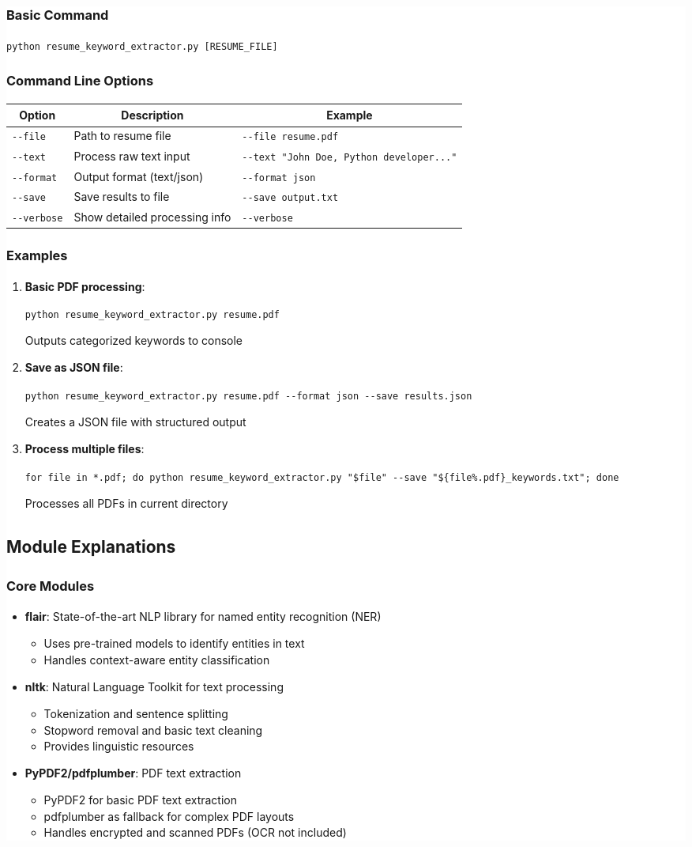 ### Basic Command
```
python resume_keyword_extractor.py [RESUME_FILE]
```

### Command Line Options
| Option | Description | Example |
|--------|-------------|---------|
| `--file` | Path to resume file | `--file resume.pdf` |
| `--text` | Process raw text input | `--text "John Doe, Python developer..."` |
| `--format` | Output format (text/json) | `--format json` |
| `--save` | Save results to file | `--save output.txt` |
| `--verbose` | Show detailed processing info | `--verbose` |

### Examples
1. **Basic PDF processing**:
   ```
   python resume_keyword_extractor.py resume.pdf
   ```
   Outputs categorized keywords to console

2. **Save as JSON file**:
   ```
   python resume_keyword_extractor.py resume.pdf --format json --save results.json
   ```
   Creates a JSON file with structured output

3. **Process multiple files**:
   ```
   for file in *.pdf; do python resume_keyword_extractor.py "$file" --save "${file%.pdf}_keywords.txt"; done
   ```
   Processes all PDFs in current directory

## Module Explanations

### Core Modules
- **flair**: State-of-the-art NLP library for named entity recognition (NER)
  - Uses pre-trained models to identify entities in text
  - Handles context-aware entity classification

- **nltk**: Natural Language Toolkit for text processing
  - Tokenization and sentence splitting
  - Stopword removal and basic text cleaning
  - Provides linguistic resources

- **PyPDF2/pdfplumber**: PDF text extraction
  - PyPDF2 for basic PDF text extraction
  - pdfplumber as fallback for complex PDF layouts
  - Handles encrypted and scanned PDFs (OCR not included)
